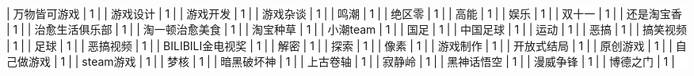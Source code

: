 | 万物皆可游戏 | 1 |
| 游戏设计 | 1 |
| 游戏开发 | 1 |
| 游戏杂谈 | 1 |
| 鸣潮 | 1 |
| 绝区零 | 1 |
| 高能 | 1 |
| 娱乐 | 1 |
| 双十一 | 1 |
| 还是淘宝香 | 1 |
| 治愈生活俱乐部 | 1 |
| 淘一顿治愈美食 | 1 |
| 淘宝种草 | 1 |
| 小潮team | 1 |
| 国足 | 1 |
| 中国足球 | 1 |
| 运动 | 1 |
| 恶搞 | 1 |
| 搞笑视频 | 1 |
| 足球 | 1 |
| 恶搞视频 | 1 |
| BILIBILI金电视奖 | 1 |
| 解密 | 1 |
| 探索 | 1 |
| 像素 | 1 |
| 游戏制作 | 1 |
| 开放式结局 | 1 |
| 原创游戏 | 1 |
| 自己做游戏 | 1 |
| steam游戏 | 1 |
| 梦核 | 1 |
| 暗黑破坏神 | 1 |
| 上古卷轴 | 1 |
| 寂静岭 | 1 |
| 黑神话悟空 | 1 |
| 漫威争锋 | 1 |
| 博德之门 | 1 |